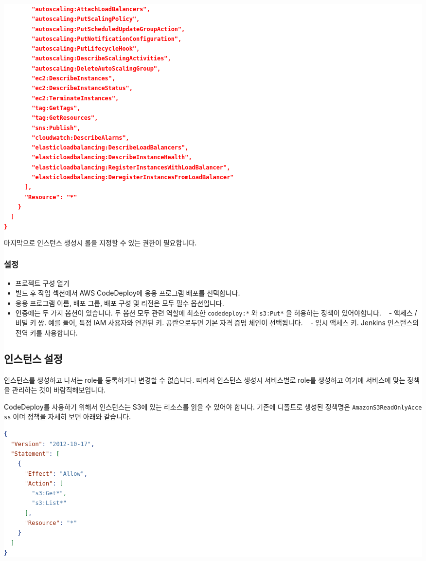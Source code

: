 ```json
        "autoscaling:AttachLoadBalancers",
        "autoscaling:PutScalingPolicy",
        "autoscaling:PutScheduledUpdateGroupAction",
        "autoscaling:PutNotificationConfiguration",
        "autoscaling:PutLifecycleHook",
        "autoscaling:DescribeScalingActivities",
        "autoscaling:DeleteAutoScalingGroup",
        "ec2:DescribeInstances",
        "ec2:DescribeInstanceStatus",
        "ec2:TerminateInstances",
        "tag:GetTags",
        "tag:GetResources",
        "sns:Publish",
        "cloudwatch:DescribeAlarms",
        "elasticloadbalancing:DescribeLoadBalancers",
        "elasticloadbalancing:DescribeInstanceHealth",
        "elasticloadbalancing:RegisterInstancesWithLoadBalancer",
        "elasticloadbalancing:DeregisterInstancesFromLoadBalancer"
      ],
      "Resource": "*"
    }
  ]
}
```

마지막으로 인스턴스 생성시 롤을 지정할 수 있는 권한이 필요합니다.
### 설정
- 프로젝트 구성 열기
- 빌드 후 작업 섹션에서 AWS CodeDeploy에 응용 프로그램 배포를 선택합니다.
- 응용 프로그램 이름, 배포 그룹, 배포 구성 및 리전은 모두 필수 옵션입니다.
- 인증에는 두 가지 옵션이 있습니다. 두 옵션 모두 관련 역할에 최소한 `codedeploy:*` 와 `s3:Put*` 을 허용하는 정책이 있어야합니다.
   - 액세스 / 비밀 키 쌍. 예를 들어, 특정 IAM 사용자와 연관된 키. 공란으로두면 기본 자격 증명 체인이 선택됩니다.
   - 임시 액세스 키. Jenkins 인스턴스의 전역 키를 사용합니다.


## 인스턴스 설정
인스턴스를 생성하고 나서는 role를 등록하거나 변경할 수 없습니다. 따라서 인스턴스 생성시 서비스별로 role를 생성하고 여기에 서비스에 맞는 정책을 관리하는 것이 바람직해보입니다.

CodeDeploy를 사용하기 위해서 인스턴스는 S3에 있는 리소스를 읽을 수 있어야 합니다. 기존에 디폴트로 생성된 정책명은 `AmazonS3ReadOnlyAccess` 이며 정책을 자세히 보면 아래와 같습니다.

```json
{
  "Version": "2012-10-17",
  "Statement": [
    {
      "Effect": "Allow",
      "Action": [
        "s3:Get*",
        "s3:List*"
      ],
      "Resource": "*"
    }
  ]
}
```
